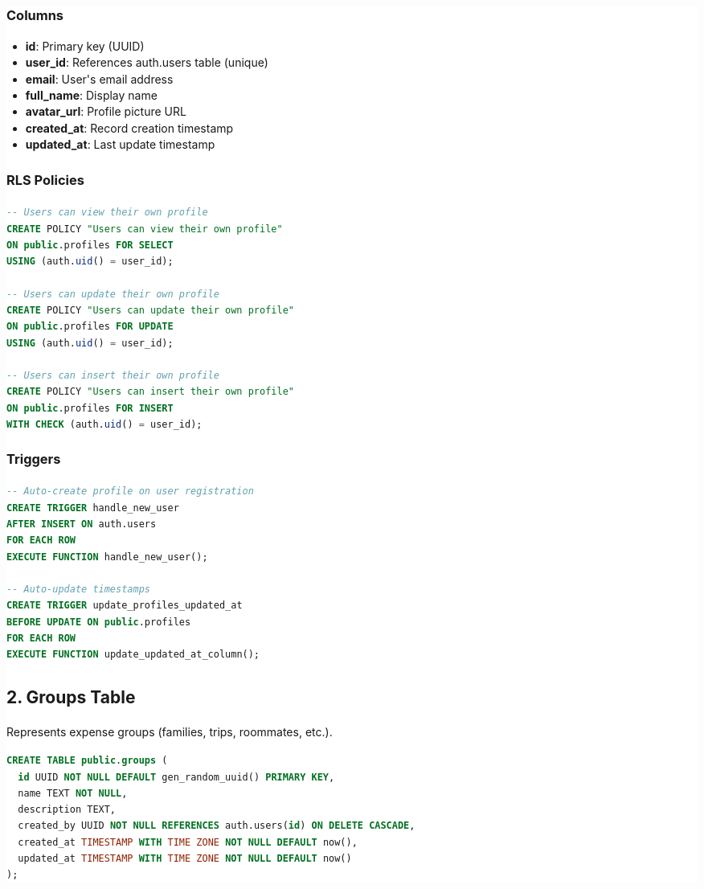 ### Columns
- **id**: Primary key (UUID)
- **user_id**: References auth.users table (unique)
- **email**: User's email address
- **full_name**: Display name
- **avatar_url**: Profile picture URL
- **created_at**: Record creation timestamp
- **updated_at**: Last update timestamp

### RLS Policies
```sql
-- Users can view their own profile
CREATE POLICY "Users can view their own profile" 
ON public.profiles FOR SELECT 
USING (auth.uid() = user_id);

-- Users can update their own profile
CREATE POLICY "Users can update their own profile" 
ON public.profiles FOR UPDATE 
USING (auth.uid() = user_id);

-- Users can insert their own profile
CREATE POLICY "Users can insert their own profile" 
ON public.profiles FOR INSERT 
WITH CHECK (auth.uid() = user_id);
```

### Triggers
```sql
-- Auto-create profile on user registration
CREATE TRIGGER handle_new_user
AFTER INSERT ON auth.users
FOR EACH ROW
EXECUTE FUNCTION handle_new_user();

-- Auto-update timestamps
CREATE TRIGGER update_profiles_updated_at
BEFORE UPDATE ON public.profiles
FOR EACH ROW
EXECUTE FUNCTION update_updated_at_column();
```

## 2. Groups Table

Represents expense groups (families, trips, roommates, etc.).

```sql
CREATE TABLE public.groups (
  id UUID NOT NULL DEFAULT gen_random_uuid() PRIMARY KEY,
  name TEXT NOT NULL,
  description TEXT,
  created_by UUID NOT NULL REFERENCES auth.users(id) ON DELETE CASCADE,
  created_at TIMESTAMP WITH TIME ZONE NOT NULL DEFAULT now(),
  updated_at TIMESTAMP WITH TIME ZONE NOT NULL DEFAULT now()
);
```
